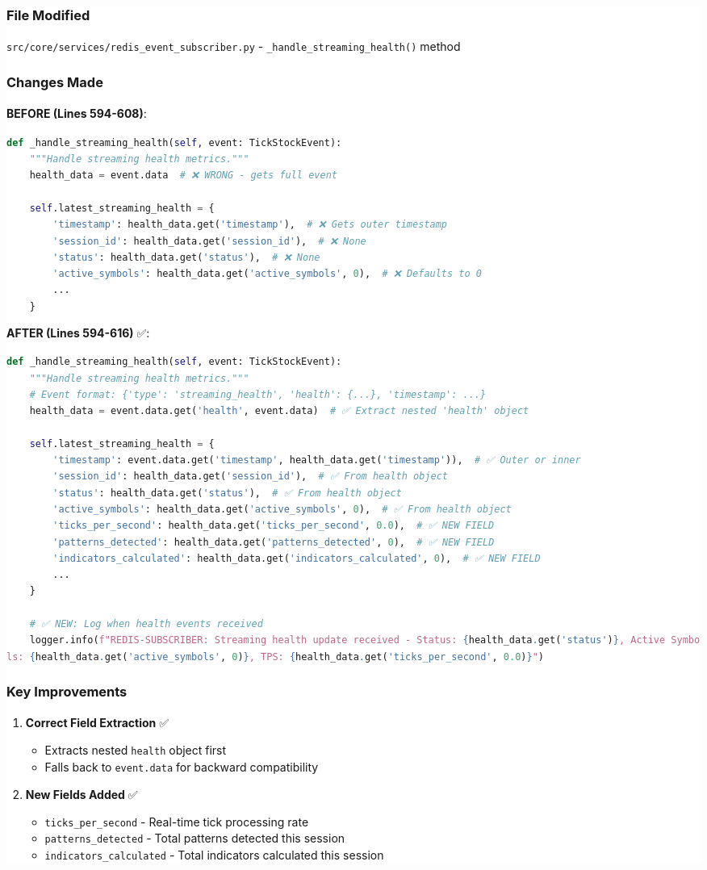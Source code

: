 ### File Modified
`src/core/services/redis_event_subscriber.py` - `_handle_streaming_health()` method

### Changes Made

**BEFORE (Lines 594-608)**:
```python
def _handle_streaming_health(self, event: TickStockEvent):
    """Handle streaming health metrics."""
    health_data = event.data  # ❌ WRONG - gets full event

    self.latest_streaming_health = {
        'timestamp': health_data.get('timestamp'),  # ❌ Gets outer timestamp
        'session_id': health_data.get('session_id'),  # ❌ None
        'status': health_data.get('status'),  # ❌ None
        'active_symbols': health_data.get('active_symbols', 0),  # ❌ Defaults to 0
        ...
    }
```

**AFTER (Lines 594-616)** ✅:
```python
def _handle_streaming_health(self, event: TickStockEvent):
    """Handle streaming health metrics."""
    # Event format: {'type': 'streaming_health', 'health': {...}, 'timestamp': ...}
    health_data = event.data.get('health', event.data)  # ✅ Extract nested 'health' object

    self.latest_streaming_health = {
        'timestamp': event.data.get('timestamp', health_data.get('timestamp')),  # ✅ Outer or inner
        'session_id': health_data.get('session_id'),  # ✅ From health object
        'status': health_data.get('status'),  # ✅ From health object
        'active_symbols': health_data.get('active_symbols', 0),  # ✅ From health object
        'ticks_per_second': health_data.get('ticks_per_second', 0.0),  # ✅ NEW FIELD
        'patterns_detected': health_data.get('patterns_detected', 0),  # ✅ NEW FIELD
        'indicators_calculated': health_data.get('indicators_calculated', 0),  # ✅ NEW FIELD
        ...
    }

    # ✅ NEW: Log when health events received
    logger.info(f"REDIS-SUBSCRIBER: Streaming health update received - Status: {health_data.get('status')}, Active Symbols: {health_data.get('active_symbols', 0)}, TPS: {health_data.get('ticks_per_second', 0.0)}")
```

### Key Improvements

1. **Correct Field Extraction** ✅
   - Extracts nested `health` object first
   - Falls back to `event.data` for backward compatibility

2. **New Fields Added** ✅
   - `ticks_per_second` - Real-time tick processing rate
   - `patterns_detected` - Total patterns detected this session
   - `indicators_calculated` - Total indicators calculated this session
